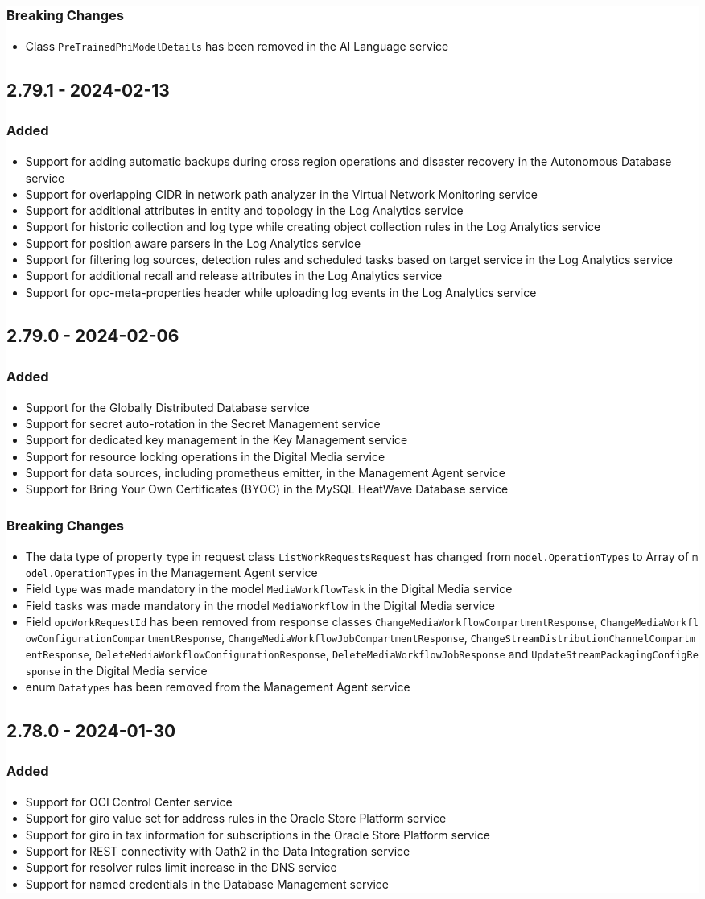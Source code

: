 ### Breaking Changes

- Class `PreTrainedPhiModelDetails` has been removed in the AI Language service

## 2.79.1 - 2024-02-13

### Added

- Support for adding automatic backups during cross region operations and disaster recovery in the Autonomous Database service
- Support for overlapping CIDR in network path analyzer in the Virtual Network Monitoring service
- Support for additional attributes in entity and topology in the Log Analytics service
- Support for historic collection and log type while creating object collection rules in the Log Analytics service
- Support for position aware parsers in the Log Analytics service
- Support for filtering log sources, detection rules and scheduled tasks based on target service in the Log Analytics service
- Support for additional recall and release attributes in the Log Analytics service
- Support for opc-meta-properties header while uploading log events in the Log Analytics service

## 2.79.0 - 2024-02-06

### Added

- Support for the Globally Distributed Database service
- Support for secret auto-rotation in the Secret Management service
- Support for dedicated key management in the Key Management service
- Support for resource locking operations in the Digital Media service
- Support for data sources, including prometheus emitter, in the Management Agent service
- Support for Bring Your Own Certificates (BYOC) in the MySQL HeatWave Database service

### Breaking Changes

- The data type of property `type` in request class `ListWorkRequestsRequest` has changed from `model.OperationTypes` to Array of `model.OperationTypes` in the Management Agent service
- Field `type` was made mandatory in the model `MediaWorkflowTask` in the Digital Media service
- Field `tasks` was made mandatory in the model `MediaWorkflow` in the Digital Media service
- Field `opcWorkRequestId` has been removed from response classes `ChangeMediaWorkflowCompartmentResponse`, `ChangeMediaWorkflowConfigurationCompartmentResponse`, `ChangeMediaWorkflowJobCompartmentResponse`, `ChangeStreamDistributionChannelCompartmentResponse`, `DeleteMediaWorkflowConfigurationResponse`, `DeleteMediaWorkflowJobResponse` and `UpdateStreamPackagingConfigResponse` in the Digital Media service
- enum `Datatypes` has been removed from the Management Agent service

## 2.78.0 - 2024-01-30

### Added

- Support for OCI Control Center service
- Support for giro value set for address rules in the Oracle Store Platform service
- Support for giro in tax information for subscriptions in the Oracle Store Platform service
- Support for REST connectivity with Oath2 in the Data Integration service
- Support for resolver rules limit increase in the DNS service
- Support for named credentials in the Database Management service
